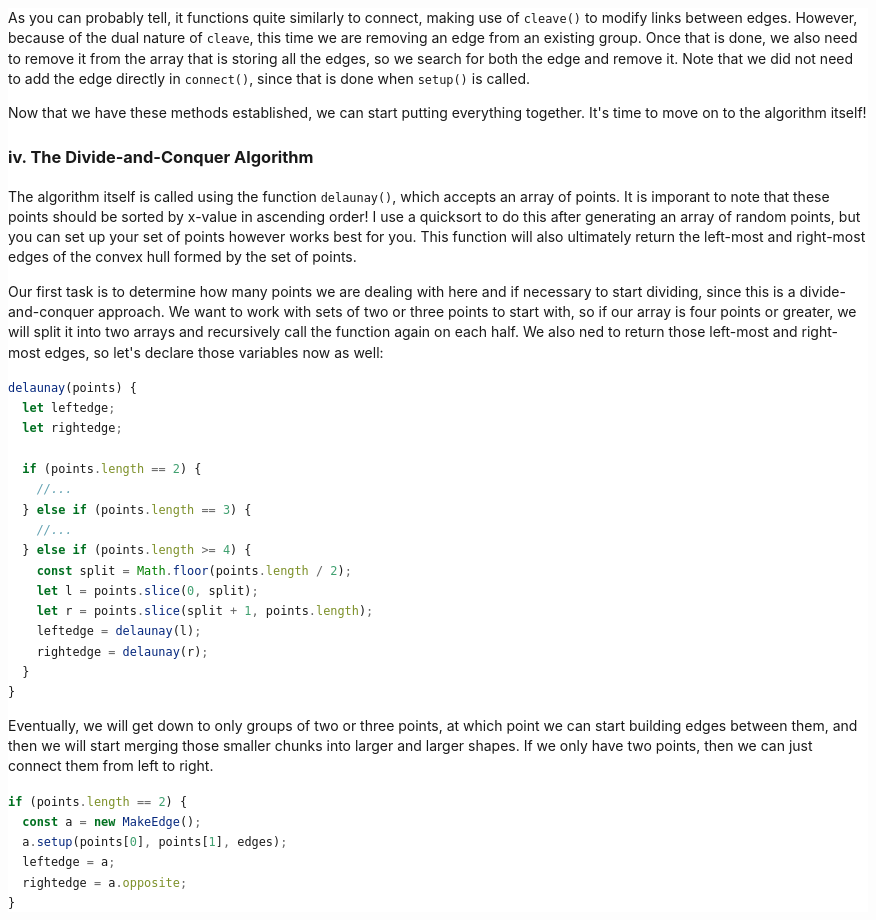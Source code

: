 As you can probably tell, it functions quite similarly to connect, making use of ``` cleave() ``` to modify links between edges. However, because of the dual nature of ``` cleave ```, this time we are removing an edge from an existing group. Once that is done, we also need to remove it from the array that is storing all the edges, so we search for both the edge and remove it. Note that we did not need to add the edge directly in ``` connect() ```, since that is done when ``` setup() ``` is called.

Now that we have these methods established, we can start putting everything together. It's time to move on to the algorithm itself!

### iv. The Divide-and-Conquer Algorithm

The algorithm itself is called using the function ``` delaunay() ```, which accepts an array of points. It is imporant to note that these points should be sorted by x-value in ascending order! I use a quicksort to do this after generating an array of random points, but you can set up your set of points however works best for you. This function will also ultimately return the left-most and right-most edges of the convex hull formed by the set of points.

Our first task is to determine how many points we are dealing with here and if necessary to start dividing, since this is a divide-and-conquer approach. We want to work with sets of two or three points to start with, so if our array is four points or greater, we will split it into two arrays and recursively call the function again on each half. We also ned to return those left-most and right-most edges, so let's declare those variables now as well:

```javascript
delaunay(points) {
  let leftedge;
  let rightedge;

  if (points.length == 2) {
    //...
  } else if (points.length == 3) {
    //...
  } else if (points.length >= 4) {
    const split = Math.floor(points.length / 2);
    let l = points.slice(0, split);
    let r = points.slice(split + 1, points.length);
    leftedge = delaunay(l);
    rightedge = delaunay(r);
  }
}
```

Eventually, we will get down to only groups of two or three points, at which point we can start building edges between them, and then we will start merging those smaller chunks into larger and larger shapes. If we only have two points, then we can just connect them from left to right.

```javascript
if (points.length == 2) {
  const a = new MakeEdge();
  a.setup(points[0], points[1], edges);
  leftedge = a;
  rightedge = a.opposite;
}
```
